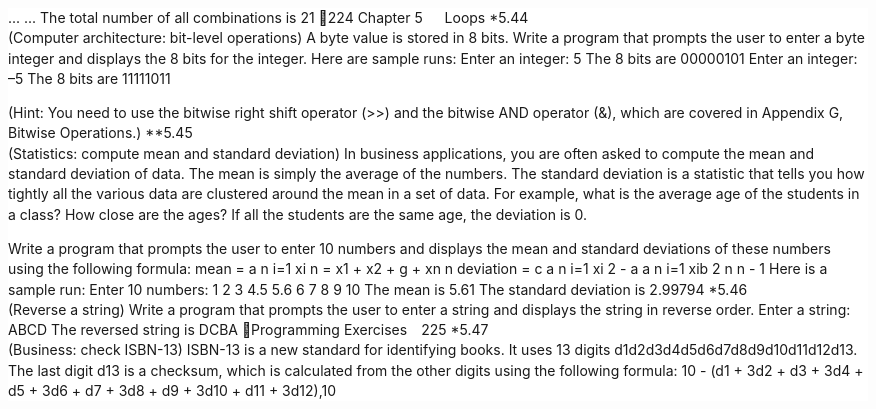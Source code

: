 ...
...
The total number of all combinations is 21
224  Chapter 5    Loops
	 *5.44	
(Computer architecture: bit-level operations) A byte value is stored in 8 bits. 
Write a program that prompts the user to enter a byte integer and displays the 8 
bits for the integer. Here are sample runs:
Enter an integer: 5 
The 8 bits are 00000101
Enter an integer: –5 
The 8 bits are 11111011
	
(Hint: You need to use the bitwise right shift operator (>>) and the bitwise AND 
operator (&), which are covered in Appendix G, Bitwise Operations.)
	**5.45	
(Statistics: compute mean and standard deviation) In business applications, you 
are often asked to compute the mean and standard deviation of data. The mean is 
simply the average of the numbers. The standard deviation is a statistic that tells 
you how tightly all the various data are clustered around the mean in a set of data. 
For example, what is the average age of the students in a class? How close are the 
ages? If all the students are the same age, the deviation is 0.
	
Write a program that prompts the user to enter 10 numbers and displays the 
mean and standard deviations of these numbers using the following formula:
mean =
a
n
i=1
xi
n
= x1 + x2 + g + xn
n
 deviation = c
a
n
i=1
xi
2 -
a a
n
i=1
xib
2
n
n - 1
Here is a sample run:
Enter 10 numbers: 1 2 3 4.5 5.6 6 7 8 9 10 
The mean is 5.61
The standard deviation is 2.99794
	 *5.46	
(Reverse a string) Write a program that prompts the user to enter a string and 
­displays the string in reverse order.
Enter a string: ABCD 
The reversed string is DCBA
Programming Exercises  225
	 *5.47	
(Business: check ISBN-13) ISBN-13 is a new standard for identifying books. It 
uses 13 digits d1d2d3d4d5d6d7d8d9d10d11d12d13. The last digit d13 is a checksum, 
which is calculated from the other digits using the following formula:
10 - (d1 + 3d2 + d3 + 3d4 + d5 + 3d6 + d7 + 3d8 + d9 + 3d10 + d11 + 3d12),10
	